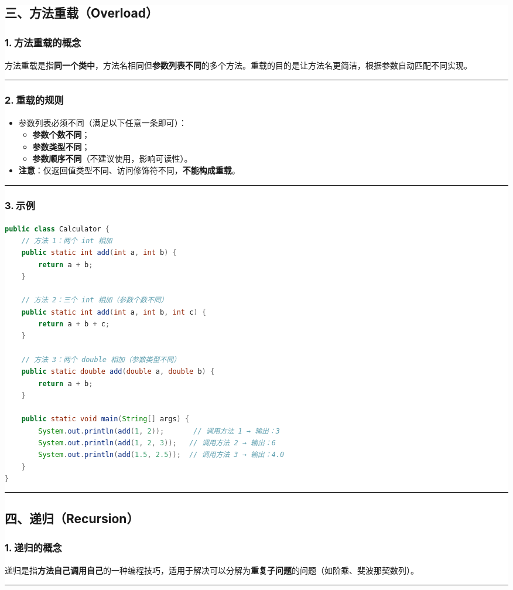 ## **三、方法重载（Overload）**

### **1. 方法重载的概念**
方法重载是指**同一个类中**，方法名相同但**参数列表不同**的多个方法。重载的目的是让方法名更简洁，根据参数自动匹配不同实现。

---

### **2. 重载的规则**
- 参数列表必须不同（满足以下任意一条即可）：
  - **参数个数不同**；
  - **参数类型不同**；
  - **参数顺序不同**（不建议使用，影响可读性）。
- **注意**：仅返回值类型不同、访问修饰符不同，**不能构成重载**。

---

### **3. 示例**
```java
public class Calculator {
    // 方法 1：两个 int 相加
    public static int add(int a, int b) {
        return a + b;
    }

    // 方法 2：三个 int 相加（参数个数不同）
    public static int add(int a, int b, int c) {
        return a + b + c;
    }

    // 方法 3：两个 double 相加（参数类型不同）
    public static double add(double a, double b) {
        return a + b;
    }

    public static void main(String[] args) {
        System.out.println(add(1, 2));       // 调用方法 1 → 输出：3
        System.out.println(add(1, 2, 3));   // 调用方法 2 → 输出：6
        System.out.println(add(1.5, 2.5));  // 调用方法 3 → 输出：4.0
    }
}
```

---

## **四、递归（Recursion）**

### **1. 递归的概念**
递归是指**方法自己调用自己**的一种编程技巧，适用于解决可以分解为**重复子问题**的问题（如阶乘、斐波那契数列）。

---
